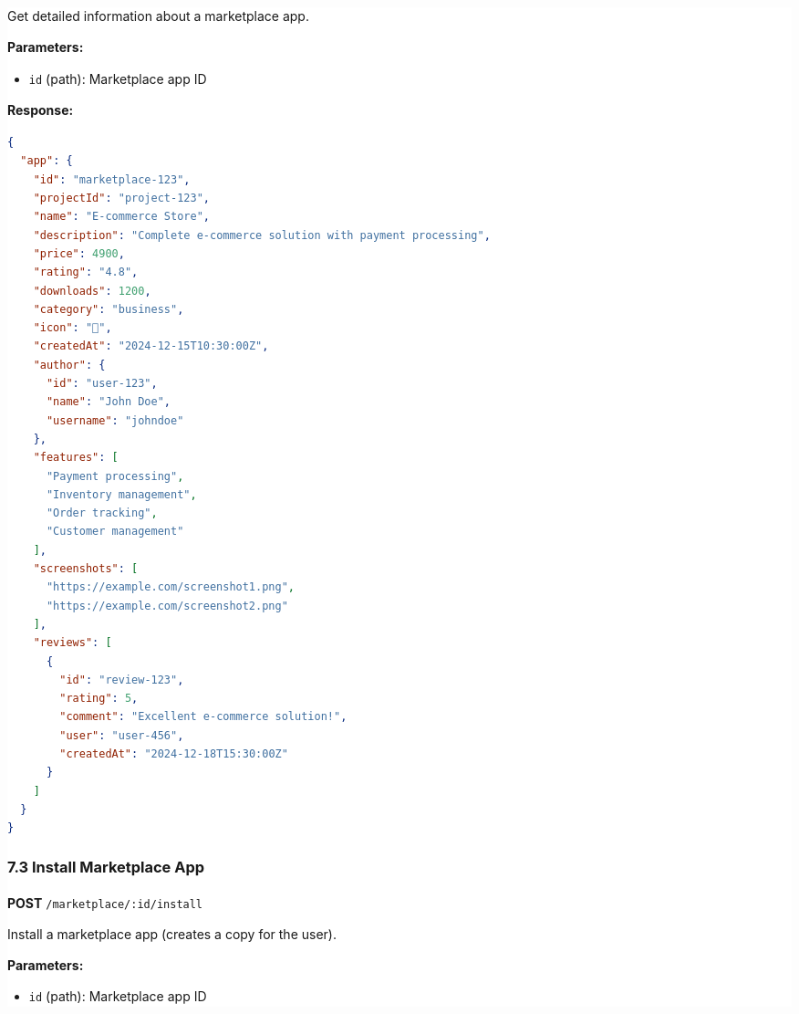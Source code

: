 Get detailed information about a marketplace app.

**Parameters:**
- `id` (path): Marketplace app ID

**Response:**
```json
{
  "app": {
    "id": "marketplace-123",
    "projectId": "project-123",
    "name": "E-commerce Store",
    "description": "Complete e-commerce solution with payment processing",
    "price": 4900,
    "rating": "4.8",
    "downloads": 1200,
    "category": "business",
    "icon": "🛒",
    "createdAt": "2024-12-15T10:30:00Z",
    "author": {
      "id": "user-123",
      "name": "John Doe",
      "username": "johndoe"
    },
    "features": [
      "Payment processing",
      "Inventory management",
      "Order tracking",
      "Customer management"
    ],
    "screenshots": [
      "https://example.com/screenshot1.png",
      "https://example.com/screenshot2.png"
    ],
    "reviews": [
      {
        "id": "review-123",
        "rating": 5,
        "comment": "Excellent e-commerce solution!",
        "user": "user-456",
        "createdAt": "2024-12-18T15:30:00Z"
      }
    ]
  }
}
```

### 7.3 Install Marketplace App
**POST** `/marketplace/:id/install`

Install a marketplace app (creates a copy for the user).

**Parameters:**
- `id` (path): Marketplace app ID

